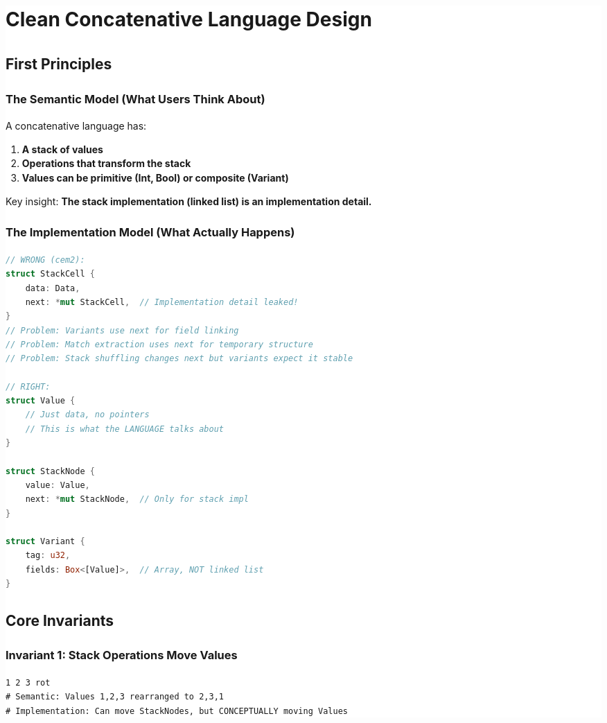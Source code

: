 # Clean Concatenative Language Design

## First Principles

### The Semantic Model (What Users Think About)

A concatenative language has:
1. **A stack of values**
2. **Operations that transform the stack**
3. **Values can be primitive (Int, Bool) or composite (Variant)**

Key insight: **The stack implementation (linked list) is an implementation detail.**

### The Implementation Model (What Actually Happens)

```rust
// WRONG (cem2):
struct StackCell {
    data: Data,
    next: *mut StackCell,  // Implementation detail leaked!
}
// Problem: Variants use next for field linking
// Problem: Match extraction uses next for temporary structure
// Problem: Stack shuffling changes next but variants expect it stable

// RIGHT:
struct Value {
    // Just data, no pointers
    // This is what the LANGUAGE talks about
}

struct StackNode {
    value: Value,
    next: *mut StackNode,  // Only for stack impl
}

struct Variant {
    tag: u32,
    fields: Box<[Value]>,  // Array, NOT linked list
}
```

## Core Invariants

### Invariant 1: Stack Operations Move Values
```cem
1 2 3 rot
# Semantic: Values 1,2,3 rearranged to 2,3,1
# Implementation: Can move StackNodes, but CONCEPTUALLY moving Values
```

